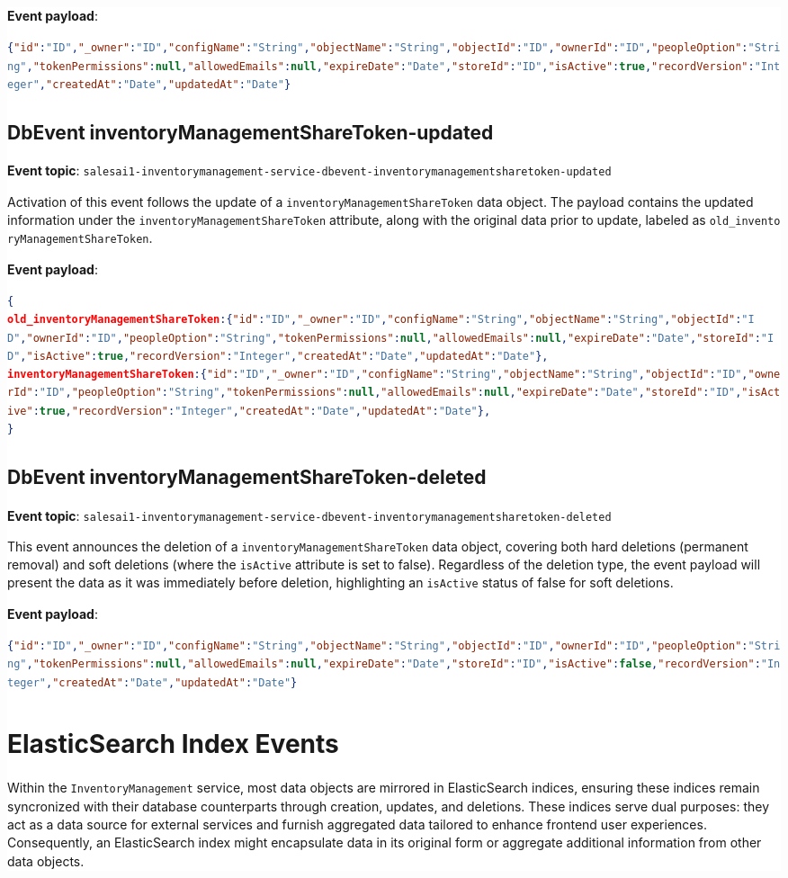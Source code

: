 **Event payload**: 
```json
{"id":"ID","_owner":"ID","configName":"String","objectName":"String","objectId":"ID","ownerId":"ID","peopleOption":"String","tokenPermissions":null,"allowedEmails":null,"expireDate":"Date","storeId":"ID","isActive":true,"recordVersion":"Integer","createdAt":"Date","updatedAt":"Date"}
```  
## DbEvent inventoryManagementShareToken-updated

**Event topic**: `salesai1-inventorymanagement-service-dbevent-inventorymanagementsharetoken-updated`

Activation of this event follows the update of a `inventoryManagementShareToken` data object. The payload contains the updated information under the `inventoryManagementShareToken` attribute, along with the original data prior to update, labeled as `old_inventoryManagementShareToken`.

**Event payload**: 
```json
{
old_inventoryManagementShareToken:{"id":"ID","_owner":"ID","configName":"String","objectName":"String","objectId":"ID","ownerId":"ID","peopleOption":"String","tokenPermissions":null,"allowedEmails":null,"expireDate":"Date","storeId":"ID","isActive":true,"recordVersion":"Integer","createdAt":"Date","updatedAt":"Date"},
inventoryManagementShareToken:{"id":"ID","_owner":"ID","configName":"String","objectName":"String","objectId":"ID","ownerId":"ID","peopleOption":"String","tokenPermissions":null,"allowedEmails":null,"expireDate":"Date","storeId":"ID","isActive":true,"recordVersion":"Integer","createdAt":"Date","updatedAt":"Date"},
}
``` 
## DbEvent inventoryManagementShareToken-deleted

**Event topic**: `salesai1-inventorymanagement-service-dbevent-inventorymanagementsharetoken-deleted`

This event announces the deletion of a `inventoryManagementShareToken` data object, covering both hard deletions (permanent removal) and soft deletions (where the `isActive` attribute is set to false). Regardless of the deletion type, the event payload will present the data as it was immediately before deletion, highlighting an `isActive` status of false for soft deletions.

**Event payload**: 
```json
{"id":"ID","_owner":"ID","configName":"String","objectName":"String","objectId":"ID","ownerId":"ID","peopleOption":"String","tokenPermissions":null,"allowedEmails":null,"expireDate":"Date","storeId":"ID","isActive":false,"recordVersion":"Integer","createdAt":"Date","updatedAt":"Date"}
```  


# ElasticSearch Index Events

Within the `InventoryManagement` service, most data objects are mirrored in ElasticSearch indices, ensuring these indices remain syncronized with their database counterparts through creation, updates, and deletions. These indices serve dual purposes: they act as a data source for external services and furnish aggregated data tailored to enhance frontend user experiences. Consequently, an ElasticSearch index might encapsulate data in its original form or aggregate additional information from other data objects. 
